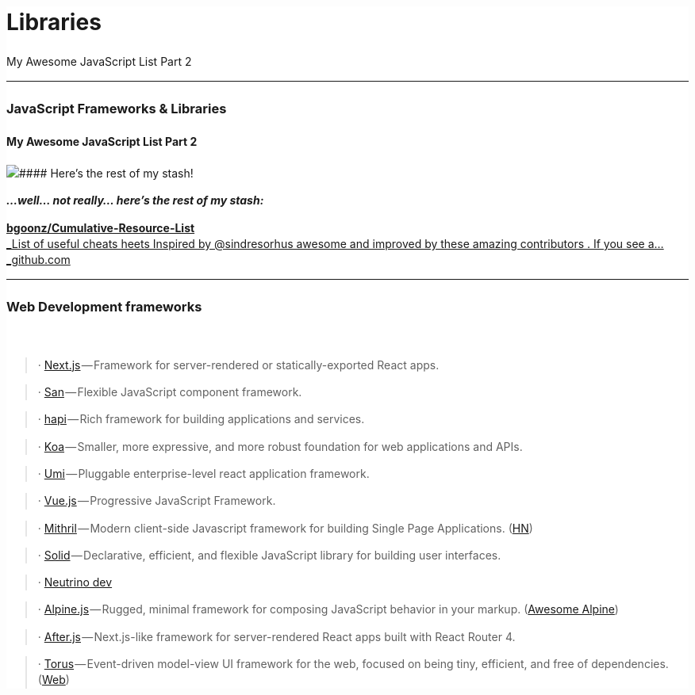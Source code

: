 # Libraries

My Awesome JavaScript List Part 2

***

### JavaScript Frameworks & Libraries

#### My Awesome JavaScript List Part 2

![](https://cdn-images-1.medium.com/max/800/0\*9riCKLCPutYxPEtE)#### Here’s the rest of my stash!

_**…well… not really… here’s the rest of my stash:**_

[**bgoonz/Cumulative-Resource-List**\
\_List of useful cheats heets Inspired by @sindresorhus awesome and improved by these amazing contributors . If you see a…\_github.com](https://github.com/bgoonz/Cumulative-Resource-List/tree/master/README-s)

***

### Web Development frameworks

‌

> · ​[Next.js](https://github.com/vercel/next.js) — Framework for server-rendered or statically-exported React apps.

> · ​[San](https://github.com/baidu/san) — Flexible JavaScript component framework.

> · ​[hapi](https://hapijs.com) — Rich framework for building applications and services.

> · ​[Koa](https://koajs.com/#introduction) — Smaller, more expressive, and more robust foundation for web applications and APIs.

> · ​[Umi](https://github.com/umijs/umi) — Pluggable enterprise-level react application framework.

> · ​[Vue.js](https://vuejs.org) — Progressive JavaScript Framework.

> · ​[Mithril](https://mithril.js.org) — Modern client-side Javascript framework for building Single Page Applications. ([HN](https://news.ycombinator.com/item?id=25800754))

> · ​[Solid](https://github.com/ryansolid/solid) — Declarative, efficient, and flexible JavaScript library for building user interfaces.

> · ​[Neutrino dev](https://github.com/mozilla-neutrino/neutrino-dev)​

> · ​[Alpine.js](https://github.com/alpinejs/alpine) — Rugged, minimal framework for composing JavaScript behavior in your markup. ([Awesome Alpine](https://github.com/alpine-collective/awesome))

> · ​[After.js](https://github.com/jaredpalmer/after.js) — Next.js-like framework for server-rendered React apps built with React Router 4.

> · ​[Torus](https://github.com/thesephist/torus) — Event-driven model-view UI framework for the web, focused on being tiny, efficient, and free of dependencies. ([Web](https://thesephist.github.io/torus/))
